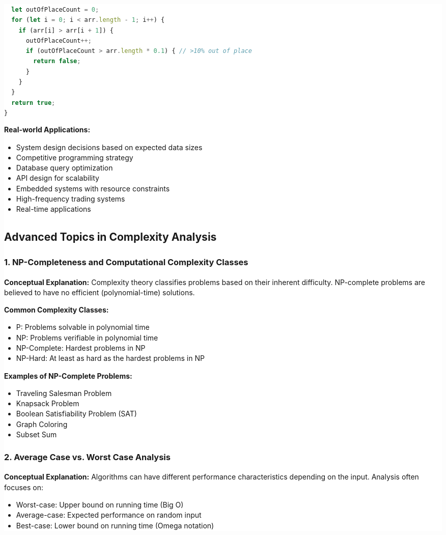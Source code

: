 ```javascript
  let outOfPlaceCount = 0;
  for (let i = 0; i < arr.length - 1; i++) {
    if (arr[i] > arr[i + 1]) {
      outOfPlaceCount++;
      if (outOfPlaceCount > arr.length * 0.1) { // >10% out of place
        return false;
      }
    }
  }
  return true;
}
```

**Real-world Applications:**
- System design decisions based on expected data sizes
- Competitive programming strategy
- Database query optimization
- API design for scalability
- Embedded systems with resource constraints
- High-frequency trading systems
- Real-time applications

## Advanced Topics in Complexity Analysis

### 1. NP-Completeness and Computational Complexity Classes

**Conceptual Explanation:**
Complexity theory classifies problems based on their inherent difficulty. NP-complete problems are believed to have no efficient (polynomial-time) solutions.

**Common Complexity Classes:**
- P: Problems solvable in polynomial time
- NP: Problems verifiable in polynomial time
- NP-Complete: Hardest problems in NP
- NP-Hard: At least as hard as the hardest problems in NP

**Examples of NP-Complete Problems:**
- Traveling Salesman Problem
- Knapsack Problem
- Boolean Satisfiability Problem (SAT)
- Graph Coloring
- Subset Sum

### 2. Average Case vs. Worst Case Analysis

**Conceptual Explanation:**
Algorithms can have different performance characteristics depending on the input. Analysis often focuses on:
- Worst-case: Upper bound on running time (Big O)
- Average-case: Expected performance on random input
- Best-case: Lower bound on running time (Omega notation)
